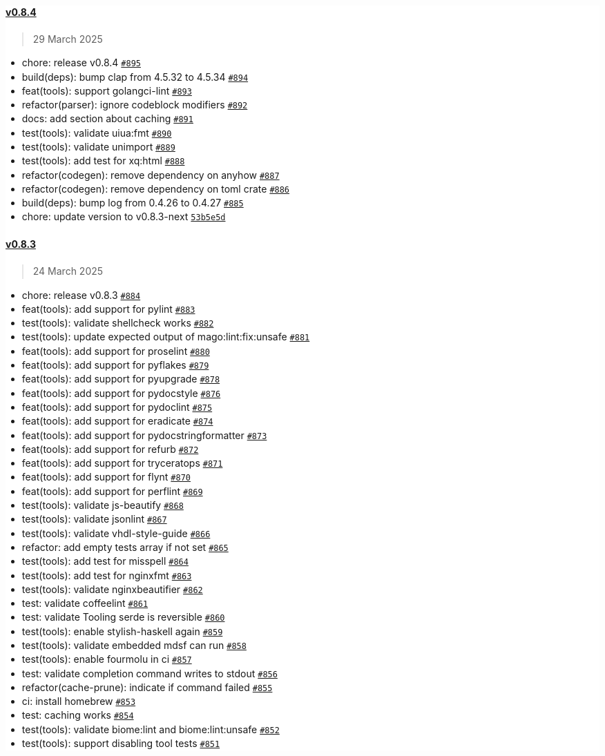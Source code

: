 #### [v0.8.4](https://github.com/hougesen/mdsf/compare/v0.8.3...v0.8.4)

> 29 March 2025

- chore: release v0.8.4 [`#895`](https://github.com/hougesen/mdsf/pull/895)
- build(deps): bump clap from 4.5.32 to 4.5.34 [`#894`](https://github.com/hougesen/mdsf/pull/894)
- feat(tools): support golangci-lint [`#893`](https://github.com/hougesen/mdsf/pull/893)
- refactor(parser): ignore codeblock modifiers [`#892`](https://github.com/hougesen/mdsf/pull/892)
- docs: add section about caching [`#891`](https://github.com/hougesen/mdsf/pull/891)
- test(tools): validate uiua:fmt [`#890`](https://github.com/hougesen/mdsf/pull/890)
- test(tools): validate unimport [`#889`](https://github.com/hougesen/mdsf/pull/889)
- test(tools): add test for xq:html [`#888`](https://github.com/hougesen/mdsf/pull/888)
- refactor(codegen): remove dependency on anyhow [`#887`](https://github.com/hougesen/mdsf/pull/887)
- refactor(codegen): remove dependency on toml crate [`#886`](https://github.com/hougesen/mdsf/pull/886)
- build(deps): bump log from 0.4.26 to 0.4.27 [`#885`](https://github.com/hougesen/mdsf/pull/885)
- chore: update version to v0.8.3-next [`53b5e5d`](https://github.com/hougesen/mdsf/commit/53b5e5d8fe1a85d37db8290c2bb62c3304939744)

#### [v0.8.3](https://github.com/hougesen/mdsf/compare/v0.8.2...v0.8.3)

> 24 March 2025

- chore: release v0.8.3 [`#884`](https://github.com/hougesen/mdsf/pull/884)
- feat(tools): add support for pylint [`#883`](https://github.com/hougesen/mdsf/pull/883)
- test(tools): validate shellcheck works [`#882`](https://github.com/hougesen/mdsf/pull/882)
- test(tools): update expected output of mago:lint:fix:unsafe [`#881`](https://github.com/hougesen/mdsf/pull/881)
- feat(tools): add support for proselint [`#880`](https://github.com/hougesen/mdsf/pull/880)
- feat(tools): add support for pyflakes [`#879`](https://github.com/hougesen/mdsf/pull/879)
- feat(tools): add support for pyupgrade [`#878`](https://github.com/hougesen/mdsf/pull/878)
- feat(tools): add support for pydocstyle [`#876`](https://github.com/hougesen/mdsf/pull/876)
- feat(tools): add support for pydoclint [`#875`](https://github.com/hougesen/mdsf/pull/875)
- feat(tools): add support for eradicate [`#874`](https://github.com/hougesen/mdsf/pull/874)
- feat(tools): add support for pydocstringformatter [`#873`](https://github.com/hougesen/mdsf/pull/873)
- feat(tools): add support for refurb [`#872`](https://github.com/hougesen/mdsf/pull/872)
- feat(tools): add support for tryceratops [`#871`](https://github.com/hougesen/mdsf/pull/871)
- feat(tools): add support for flynt [`#870`](https://github.com/hougesen/mdsf/pull/870)
- feat(tools): add support for perflint [`#869`](https://github.com/hougesen/mdsf/pull/869)
- test(tools): validate js-beautify [`#868`](https://github.com/hougesen/mdsf/pull/868)
- test(tools): validate jsonlint [`#867`](https://github.com/hougesen/mdsf/pull/867)
- test(tools): validate vhdl-style-guide [`#866`](https://github.com/hougesen/mdsf/pull/866)
- refactor: add empty tests array if not set [`#865`](https://github.com/hougesen/mdsf/pull/865)
- test(tools): add test for misspell [`#864`](https://github.com/hougesen/mdsf/pull/864)
- test(tools): add test for nginxfmt [`#863`](https://github.com/hougesen/mdsf/pull/863)
- test(tools): validate nginxbeautifier [`#862`](https://github.com/hougesen/mdsf/pull/862)
- test: validate coffeelint [`#861`](https://github.com/hougesen/mdsf/pull/861)
- test: validate Tooling serde is reversible [`#860`](https://github.com/hougesen/mdsf/pull/860)
- test(tools): enable stylish-haskell again [`#859`](https://github.com/hougesen/mdsf/pull/859)
- test(tools): validate embedded mdsf can run [`#858`](https://github.com/hougesen/mdsf/pull/858)
- test(tools): enable fourmolu in ci [`#857`](https://github.com/hougesen/mdsf/pull/857)
- test: validate completion command writes to stdout [`#856`](https://github.com/hougesen/mdsf/pull/856)
- refactor(cache-prune): indicate if command failed [`#855`](https://github.com/hougesen/mdsf/pull/855)
- ci: install homebrew [`#853`](https://github.com/hougesen/mdsf/pull/853)
- test: caching works [`#854`](https://github.com/hougesen/mdsf/pull/854)
- test(tools): validate biome:lint and biome:lint:unsafe [`#852`](https://github.com/hougesen/mdsf/pull/852)
- test(tools): support disabling tool tests [`#851`](https://github.com/hougesen/mdsf/pull/851)
